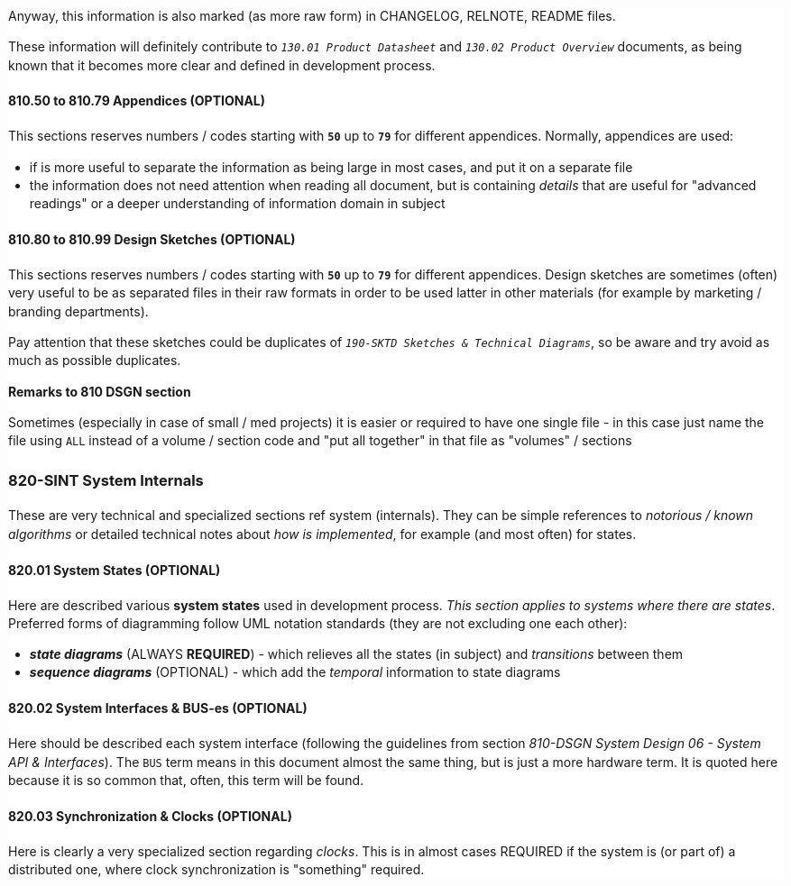Anyway, this information is also marked (as more raw form) in CHANGELOG, RELNOTE, README files.

These information will definitely contribute to *`130.01 Product Datasheet`* and *`130.02 Product Overview`* documents, as being known that it becomes more clear and defined in development process.

#### 810.50 to 810.79 Appendices (OPTIONAL)

This sections reserves numbers / codes starting with **`50`** up to **`79`** for different appendices. Normally, appendices are used:

* if is more useful to separate the information as being large in most cases, and put it on a separate file
* the information does not need attention when reading all document, but is containing *details* that are useful for "advanced readings" or a deeper understanding of information domain in subject

#### 810.80 to 810.99 Design Sketches (OPTIONAL)

This sections reserves numbers / codes starting with **`50`** up to **`79`** for different appendices. Design sketches are sometimes (often) very useful to be as separated files in their raw formats in order to be used latter in other materials (for example by marketing / branding departments).

Pay attention that these sketches could be duplicates of *`190-SKTD Sketches & Technical Diagrams`*, so be aware and try avoid as much as possible duplicates.

**Remarks to 810 DSGN section**

Sometimes (especially in case of small / med projects) it is easier or required to have one single file - in this case just name the file using `ALL` instead of a volume / section code and "put all together" in that file as "volumes" / sections


### 820-SINT System Internals

These are very technical and specialized sections ref system (internals). They can be simple references to *notorious / known algorithms* or detailed technical notes about *how is implemented*, for example (and most often) for states.

#### 820.01 System States (OPTIONAL)

Here are described various **system states** used in development process. *This section applies to systems where there are states*. Preferred forms of diagramming follow UML notation standards (they are not excluding one each other):

* ***state diagrams*** (ALWAYS **REQUIRED**) - which relieves all the states (in subject) and *transitions* between them
* ***sequence diagrams*** (OPTIONAL) - which add the *temporal* information to state diagrams

#### 820.02 System Interfaces & BUS-es (OPTIONAL)

Here should be described each system interface (following the guidelines from section *810-DSGN System Design 06 - System API & Interfaces*). The `BUS` term means in this document almost the same thing, but is just a more hardware term. It is quoted here because it is so common that, often, this term will be found.

#### 820.03 Synchronization & Clocks (OPTIONAL)

Here is clearly a very specialized section regarding *clocks*. This is in almost cases REQUIRED if the system is (or part of) a distributed one, where clock synchronization is "something" required.
